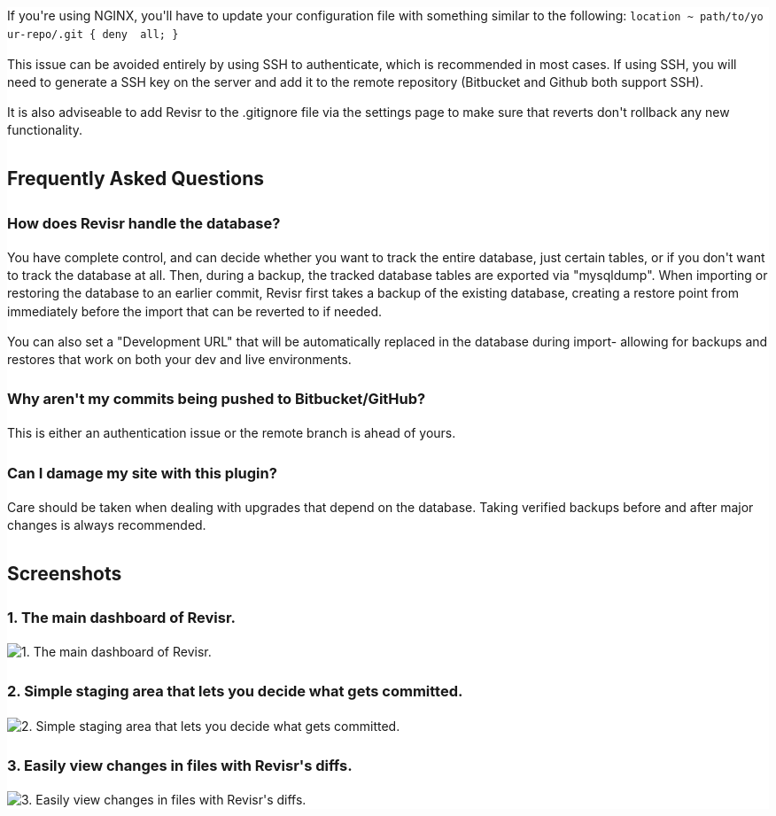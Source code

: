 If you're using NGINX, you'll have to update your configuration file with something similar to the following:
`
location ~ path/to/your-repo/.git {
        deny  all;
}
`

This issue can be avoided entirely by using SSH to authenticate, which is recommended in most cases. If using SSH, you will need to generate a SSH key on the server and add it to the remote repository (Bitbucket and Github both support SSH).

It is also adviseable to add Revisr to the .gitignore file via the settings page to make sure that reverts don't rollback any new functionality.

## Frequently Asked Questions ##

### How does Revisr handle the database? ###
You have complete control, and can decide whether you want to track the entire database, just certain tables, or if you don't want to track the database at all. Then, during a backup, the tracked database tables are exported via "mysqldump". When importing or restoring the database to an earlier commit, Revisr first takes a backup of the existing database, creating a restore point from immediately before the import that can be reverted to if needed.

You can also set a "Development URL" that will be automatically replaced in the database during import- allowing for backups and restores that work on both your dev and live environments.

### Why aren't my commits being pushed to Bitbucket/GitHub? ###
This is either an authentication issue or the remote branch is ahead of yours.

### Can I damage my site with this plugin? ###
Care should be taken when dealing with upgrades that depend on the database. Taking verified backups before and after major changes is always recommended.

## Screenshots ##

### 1. The main dashboard of Revisr. ###
![1. The main dashboard of Revisr.](http://ps.w.org/revisr/assets/screenshot-1.png)

### 2. Simple staging area that lets you decide what gets committed. ###
![2. Simple staging area that lets you decide what gets committed.](http://ps.w.org/revisr/assets/screenshot-2.png)

### 3. Easily view changes in files with Revisr's diffs. ###
![3. Easily view changes in files with Revisr's diffs.](http://ps.w.org/revisr/assets/screenshot-3.png)
